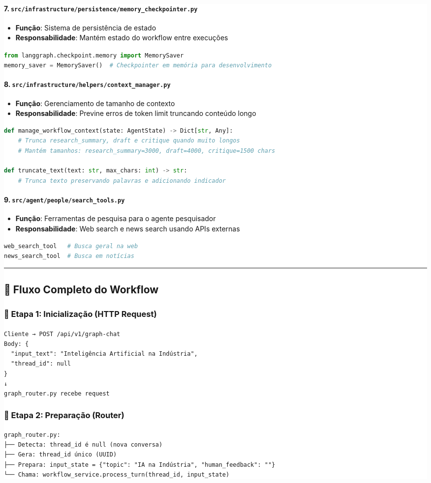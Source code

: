 #### **7. `src/infrastructure/persistence/memory_checkpointer.py`**

- **Função**: Sistema de persistência de estado
- **Responsabilidade**: Mantém estado do workflow entre execuções

```python
from langgraph.checkpoint.memory import MemorySaver
memory_saver = MemorySaver()  # Checkpointer em memória para desenvolvimento
```

#### **8. `src/infrastructure/helpers/context_manager.py`**

- **Função**: Gerenciamento de tamanho de contexto
- **Responsabilidade**: Previne erros de token limit truncando conteúdo longo

```python
def manage_workflow_context(state: AgentState) -> Dict[str, Any]:
    # Trunca research_summary, draft e critique quando muito longos
    # Mantém tamanhos: research_summary=3000, draft=4000, critique=1500 chars

def truncate_text(text: str, max_chars: int) -> str:
    # Trunca texto preservando palavras e adicionando indicador
```

#### **9. `src/agent/people/search_tools.py`**

- **Função**: Ferramentas de pesquisa para o agente pesquisador
- **Responsabilidade**: Web search e news search usando APIs externas

```python
web_search_tool   # Busca geral na web
news_search_tool  # Busca em notícias
```

---

## 🔄 **Fluxo Completo do Workflow**

### **📍 Etapa 1: Inicialização (HTTP Request)**

```
Cliente → POST /api/v1/graph-chat
Body: {
  "input_text": "Inteligência Artificial na Indústria",
  "thread_id": null
}
↓
graph_router.py recebe request
```

### **📍 Etapa 2: Preparação (Router)**

```
graph_router.py:
├── Detecta: thread_id é null (nova conversa)
├── Gera: thread_id único (UUID)
├── Prepara: input_state = {"topic": "IA na Indústria", "human_feedback": ""}
└── Chama: workflow_service.process_turn(thread_id, input_state)
```
